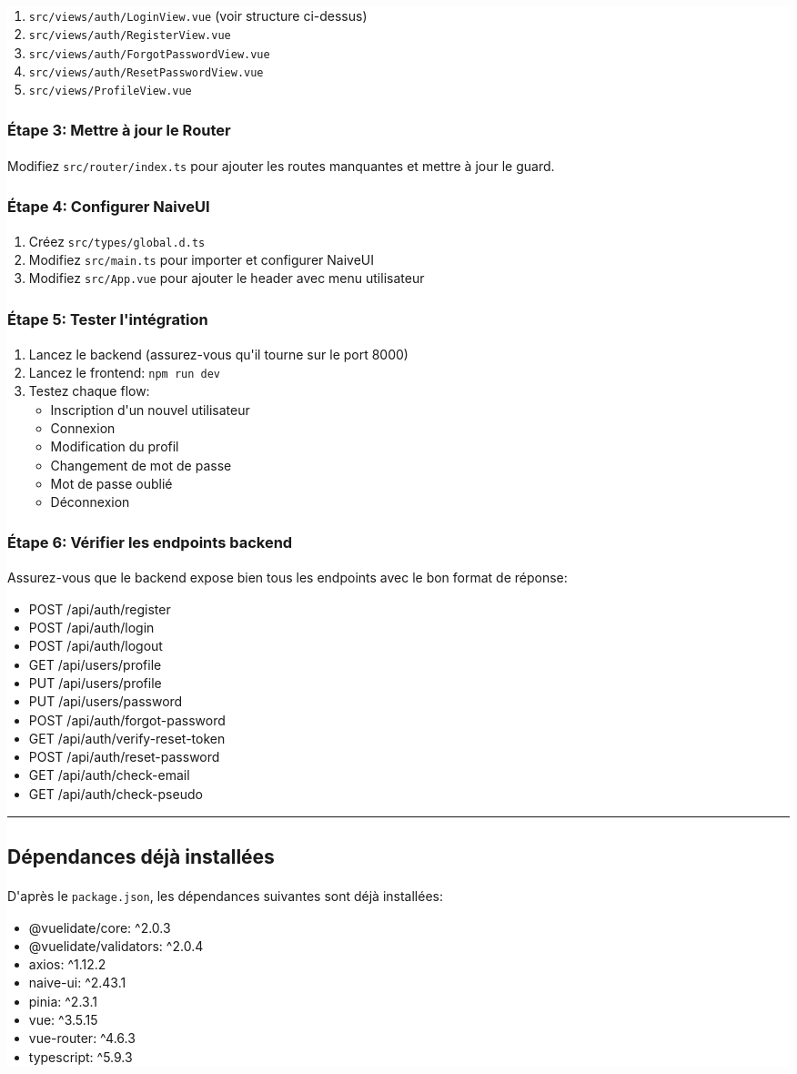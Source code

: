 1. `src/views/auth/LoginView.vue` (voir structure ci-dessus)
2. `src/views/auth/RegisterView.vue`
3. `src/views/auth/ForgotPasswordView.vue`
4. `src/views/auth/ResetPasswordView.vue`
5. `src/views/ProfileView.vue`

### Étape 3: Mettre à jour le Router

Modifiez `src/router/index.ts` pour ajouter les routes manquantes et mettre à jour le guard.

### Étape 4: Configurer NaiveUI

1. Créez `src/types/global.d.ts`
2. Modifiez `src/main.ts` pour importer et configurer NaiveUI
3. Modifiez `src/App.vue` pour ajouter le header avec menu utilisateur

### Étape 5: Tester l'intégration

1. Lancez le backend (assurez-vous qu'il tourne sur le port 8000)
2. Lancez le frontend: `npm run dev`
3. Testez chaque flow:
   - Inscription d'un nouvel utilisateur
   - Connexion
   - Modification du profil
   - Changement de mot de passe
   - Mot de passe oublié
   - Déconnexion

### Étape 6: Vérifier les endpoints backend

Assurez-vous que le backend expose bien tous les endpoints avec le bon format de réponse:

- POST /api/auth/register
- POST /api/auth/login
- POST /api/auth/logout
- GET /api/users/profile
- PUT /api/users/profile
- PUT /api/users/password
- POST /api/auth/forgot-password
- GET /api/auth/verify-reset-token
- POST /api/auth/reset-password
- GET /api/auth/check-email
- GET /api/auth/check-pseudo

---

## Dépendances déjà installées

D'après le `package.json`, les dépendances suivantes sont déjà installées:
- @vuelidate/core: ^2.0.3
- @vuelidate/validators: ^2.0.4
- axios: ^1.12.2
- naive-ui: ^2.43.1
- pinia: ^2.3.1
- vue: ^3.5.15
- vue-router: ^4.6.3
- typescript: ^5.9.3
